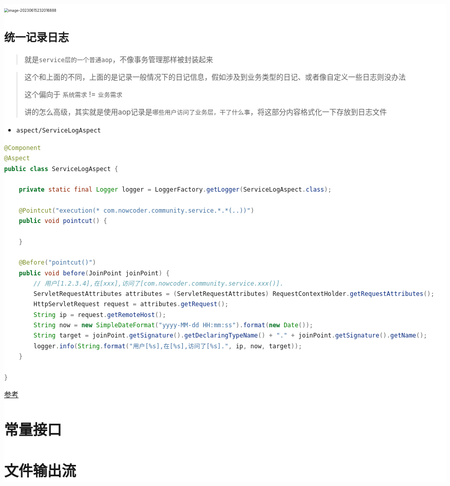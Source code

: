 

<img src="./assets/image-20230615232016888.png" alt="image-20230615232016888" style="zoom:50%;" />









## 统一记录日志

> 就是`service层的一个普通aop`，不像事务管理那样被封装起来

> 这个和上面的不同，上面的是记录一般情况下的日记信息，假如涉及到业务类型的日记、或者像自定义一些日志则没办法
>
> 这个偏向于 `系统需求` != `业务需求`
>
> 讲的怎么高级，其实就是使用aop记录是`哪些用户访问了业务层，干了什么事`，将这部分内容格式化一下存放到日志文件



- `aspect/ServiceLogAspect`

```java
@Component
@Aspect
public class ServiceLogAspect {

    private static final Logger logger = LoggerFactory.getLogger(ServiceLogAspect.class);

    @Pointcut("execution(* com.nowcoder.community.service.*.*(..))")
    public void pointcut() {

    }

    @Before("pointcut()")
    public void before(JoinPoint joinPoint) {
        // 用户[1.2.3.4],在[xxx],访问了[com.nowcoder.community.service.xxx()].
        ServletRequestAttributes attributes = (ServletRequestAttributes) RequestContextHolder.getRequestAttributes();
        HttpServletRequest request = attributes.getRequest();
        String ip = request.getRemoteHost();
        String now = new SimpleDateFormat("yyyy-MM-dd HH:mm:ss").format(new Date());
        String target = joinPoint.getSignature().getDeclaringTypeName() + "." + joinPoint.getSignature().getName();
        logger.info(String.format("用户[%s],在[%s],访问了[%s].", ip, now, target));
    }

}
```

[参考](D:\workplace\JavaWeb_Video\MyNote\Spring\AOP.md#基于注解的AOP)











# 常量接口

# 文件输出流


